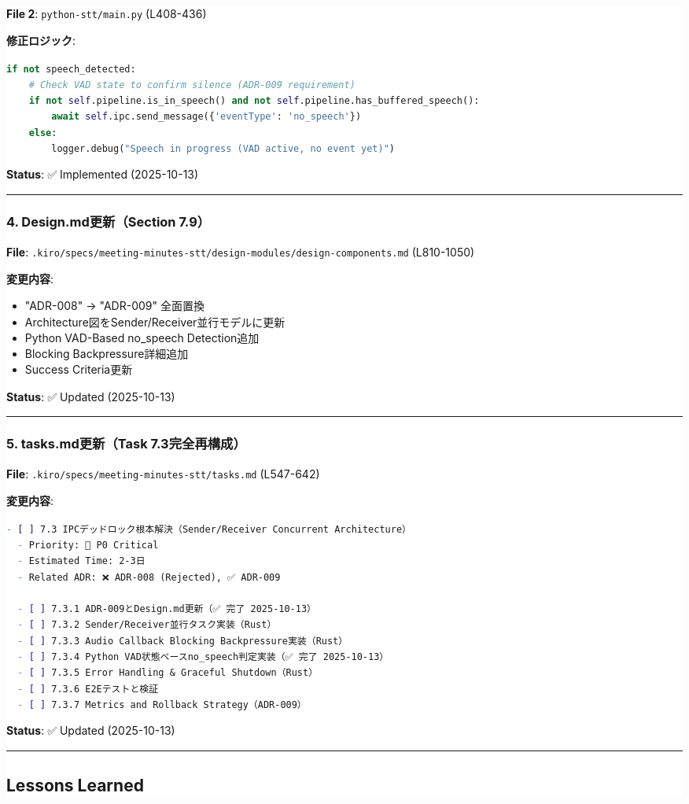 **File 2**: `python-stt/main.py` (L408-436)

**修正ロジック**:
```python
if not speech_detected:
    # Check VAD state to confirm silence (ADR-009 requirement)
    if not self.pipeline.is_in_speech() and not self.pipeline.has_buffered_speech():
        await self.ipc.send_message({'eventType': 'no_speech'})
    else:
        logger.debug("Speech in progress (VAD active, no event yet)")
```

**Status**: ✅ Implemented (2025-10-13)

---

### 4. Design.md更新（Section 7.9）

**File**: `.kiro/specs/meeting-minutes-stt/design-modules/design-components.md` (L810-1050)

**変更内容**:
- "ADR-008" → "ADR-009" 全面置換
- Architecture図をSender/Receiver並行モデルに更新
- Python VAD-Based no_speech Detection追加
- Blocking Backpressure詳細追加
- Success Criteria更新

**Status**: ✅ Updated (2025-10-13)

---

### 5. tasks.md更新（Task 7.3完全再構成）

**File**: `.kiro/specs/meeting-minutes-stt/tasks.md` (L547-642)

**変更内容**:
```markdown
- [ ] 7.3 IPCデッドロック根本解決（Sender/Receiver Concurrent Architecture）
  - Priority: 🔴 P0 Critical
  - Estimated Time: 2-3日
  - Related ADR: ❌ ADR-008 (Rejected), ✅ ADR-009

  - [ ] 7.3.1 ADR-009とDesign.md更新（✅ 完了 2025-10-13）
  - [ ] 7.3.2 Sender/Receiver並行タスク実装（Rust）
  - [ ] 7.3.3 Audio Callback Blocking Backpressure実装（Rust）
  - [ ] 7.3.4 Python VAD状態ベースno_speech判定実装（✅ 完了 2025-10-13）
  - [ ] 7.3.5 Error Handling & Graceful Shutdown（Rust）
  - [ ] 7.3.6 E2Eテストと検証
  - [ ] 7.3.7 Metrics and Rollback Strategy（ADR-009）
```

**Status**: ✅ Updated (2025-10-13)

---

## Lessons Learned
